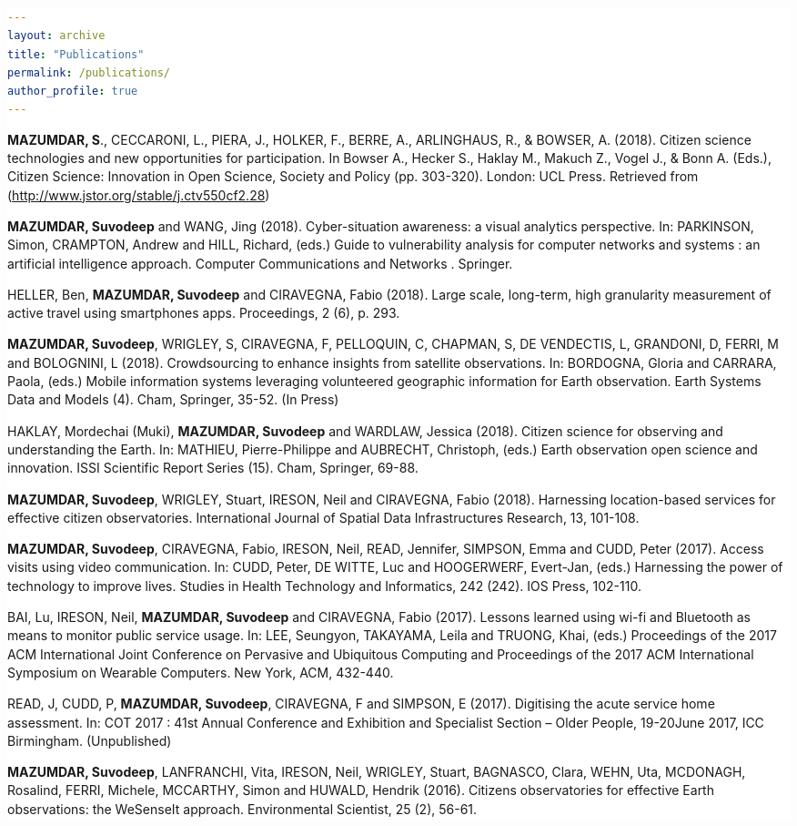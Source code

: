 ```yaml
---
layout: archive
title: "Publications"
permalink: /publications/
author_profile: true
---
```


**MAZUMDAR, S**., CECCARONI, L., PIERA, J., HOLKER, F., BERRE, A., ARLINGHAUS, R., & BOWSER, A. (2018). Citizen science technologies and new opportunities for participation. In Bowser A., Hecker S., Haklay M., Makuch Z., Vogel J., & Bonn A. (Eds.), Citizen Science: Innovation in Open Science, Society and Policy (pp. 303-320). London: UCL Press. Retrieved from (http://www.jstor.org/stable/j.ctv550cf2.28)

**MAZUMDAR, Suvodeep** and WANG, Jing (2018). Cyber-situation awareness: a visual analytics perspective. In: PARKINSON, Simon, CRAMPTON, Andrew and HILL, Richard, (eds.) Guide to vulnerability analysis for computer networks and systems : an artificial intelligence approach. Computer Communications and Networks . Springer.

HELLER, Ben, **MAZUMDAR, Suvodeep** and CIRAVEGNA, Fabio (2018). Large scale, long-term, high granularity measurement of active travel using smartphones apps. Proceedings, 2 (6), p. 293.

**MAZUMDAR, Suvodeep**, WRIGLEY, S, CIRAVEGNA, F, PELLOQUIN, C, CHAPMAN, S, DE VENDECTIS, L, GRANDONI, D, FERRI, M and BOLOGNINI, L (2018). Crowdsourcing to enhance insights from satellite observations. In: BORDOGNA, Gloria and CARRARA, Paola, (eds.) Mobile information systems leveraging volunteered geographic information for Earth observation. Earth Systems Data and Models (4). Cham, Springer, 35-52. (In Press)

HAKLAY, Mordechai (Muki), **MAZUMDAR, Suvodeep** and WARDLAW, Jessica (2018). Citizen science for observing and understanding the Earth. In: MATHIEU, Pierre-Philippe and AUBRECHT, Christoph, (eds.) Earth observation open science and innovation. ISSI Scientific Report Series (15). Cham, Springer, 69-88.

**MAZUMDAR, Suvodeep**, WRIGLEY, Stuart, IRESON, Neil and CIRAVEGNA, Fabio (2018). Harnessing location-based services for effective citizen observatories. International Journal of Spatial Data Infrastructures Research, 13, 101-108.

**MAZUMDAR, Suvodeep**, CIRAVEGNA, Fabio, IRESON, Neil, READ, Jennifer, SIMPSON, Emma and CUDD, Peter (2017). Access visits using video communication. In: CUDD, Peter, DE WITTE, Luc and HOOGERWERF, Evert-Jan, (eds.) Harnessing the power of technology to improve lives. Studies in Health Technology and Informatics, 242 (242). IOS Press, 102-110.

BAI, Lu, IRESON, Neil, **MAZUMDAR, Suvodeep** and CIRAVEGNA, Fabio (2017). Lessons learned using wi-fi and Bluetooth as means to monitor public service usage. In: LEE, Seungyon, TAKAYAMA, Leila and TRUONG, Khai, (eds.) Proceedings of the 2017 ACM International Joint Conference on Pervasive and Ubiquitous Computing and Proceedings of the 2017 ACM International Symposium on Wearable Computers. New York, ACM, 432-440.

READ, J, CUDD, P, **MAZUMDAR, Suvodeep**, CIRAVEGNA, F and SIMPSON, E (2017). Digitising the acute service home assessment. In: COT 2017 : 41st Annual Conference and Exhibition and Specialist Section – Older People, 19-20June 2017, ICC Birmingham. (Unpublished)

**MAZUMDAR, Suvodeep**, LANFRANCHI, Vita, IRESON, Neil, WRIGLEY, Stuart, BAGNASCO, Clara, WEHN, Uta, MCDONAGH, Rosalind, FERRI, Michele, MCCARTHY, Simon and HUWALD, Hendrik (2016). Citizens observatories for effective Earth observations: the WeSenseIt approach. Environmental Scientist, 25 (2), 56-61.
